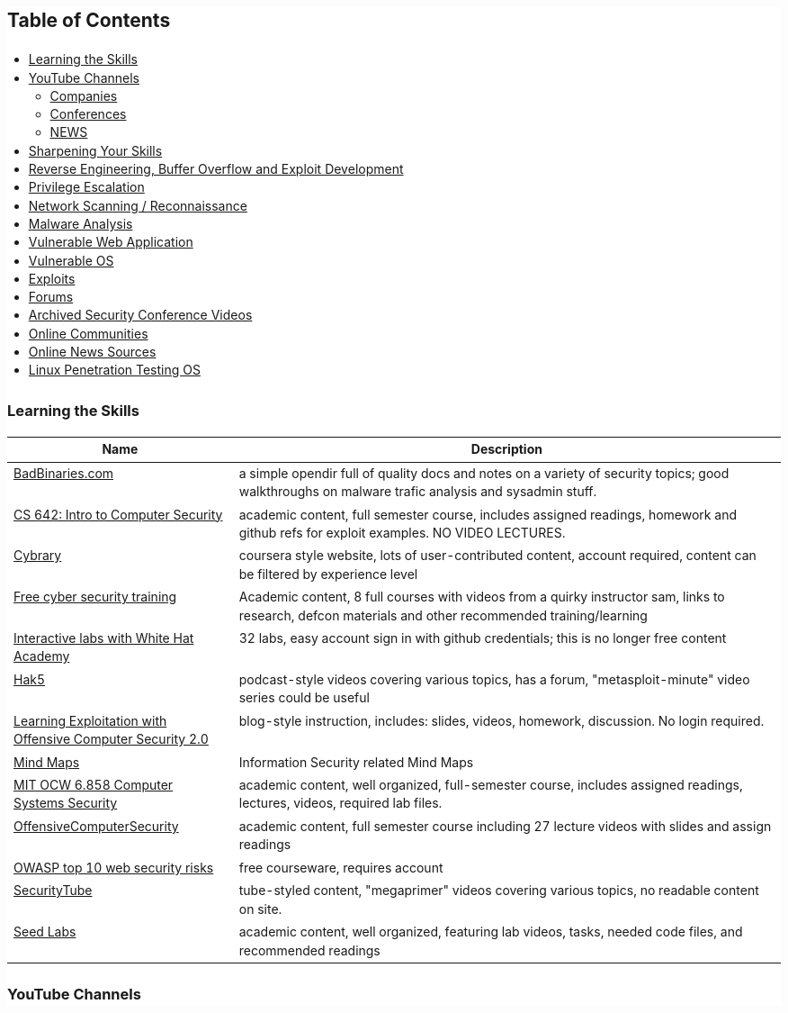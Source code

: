 ## Table of Contents

- [Learning the Skills](#learning-the-skills)
- [YouTube Channels](#youtube-channels)
  - [Companies](#Companies)
  - [Conferences](#Conferences)
  - [NEWS](#NEWS)
- [Sharpening Your Skills](#sharpening-your-skills)
- [Reverse Engineering, Buffer Overflow and Exploit Development](#reverse-engineering-buffer-overflow-and-exploit-development)
- [Privilege Escalation](#privilege-escalation)
- [Network Scanning / Reconnaissance](#network-scanning--reconnaissance)
- [Malware Analysis](#malware-analysis)
- [Vulnerable Web Application](#vulnerable-web-application)
- [Vulnerable OS](#vulnerable-os)
- [Exploits](#exploits)
- [Forums](#forums)
- [Archived Security Conference Videos](#archived-security-conference-videos)
- [Online Communities](#online-communities)
- [Online News Sources](#online-news-sources)
- [Linux Penetration Testing OS](#linux-penetration-testing-os)

### Learning the Skills

| Name                                                                                                                                                          | Description                                                                                                                                            |
| ------------------------------------------------------------------------------------------------------------------------------------------------------------- | ------------------------------------------------------------------------------------------------------------------------------------------------------ |
| [BadBinaries.com](https://www.badbinaries.com)                                                                                                                | a simple opendir full of quality docs and notes on a variety of security topics; good walkthroughs on malware trafic analysis and sysadmin stuff.      |
| [CS 642: Intro to Computer Security](http://pages.cs.wisc.edu/~ace/cs642-spring-2016.html)                                                                    | academic content, full semester course, includes assigned readings, homework and github refs for exploit examples. NO VIDEO LECTURES.                  |
| [Cybrary](https://www.cybrary.it/)                                                                                                                            | coursera style website, lots of user-contributed content, account required, content can be filtered by experience level                                |
| [Free cyber security training](https://www.samsclass.info/)                                                                                                   | Academic content, 8 full courses with videos from a quirky instructor sam, links to research, defcon materials and other recommended training/learning |
| [Interactive labs with White Hat Academy](https://ex.whitehat.academy)                                                                                        | 32 labs, easy account sign in with github credentials; this is no longer free content                                                                  |
| [Hak5](https://www.hak5.org/)                                                                                                                                 | podcast-style videos covering various topics, has a forum, "metasploit-minute" video series could be useful                                            |
| [Learning Exploitation with Offensive Computer Security 2.0](http://howto.hackallthethings.com/2016/07/learning-exploitation-with-offensive.html)             | blog-style instruction, includes: slides, videos, homework, discussion. No login required.                                                             |
| [Mind Maps](http://www.amanhardikar.com/mindmaps.html)                                                                                                        | Information Security related Mind Maps                                                                                                                 |
| [MIT OCW 6.858 Computer Systems Security](https://ocw.mit.edu/courses/electrical-engineering-and-computer-science/6-858-computer-systems-security-fall-2014/) | academic content, well organized, full-semester course, includes assigned readings, lectures, videos, required lab files.                              |
| [OffensiveComputerSecurity](https://www.cs.fsu.edu/~redwood/OffensiveComputerSecurity/lectures.html)                                                          | academic content, full semester course including 27 lecture videos with slides and assign readings                                                     |
| [OWASP top 10 web security risks](https://www.online.hack2secure.com/courses/owasp-top10-web-security-risk)                                                   | free courseware, requires account                                                                                                                      |
| [SecurityTube](http://www.securitytube.net/)                                                                                                                  | tube-styled content, "megaprimer" videos covering various topics, no readable content on site.                                                         |
| [Seed Labs](http://www.cis.syr.edu/~wedu/seed/labs.html)                                                                                                      | academic content, well organized, featuring lab videos, tasks, needed code files, and recommended readings                                             |

### YouTube Channels
